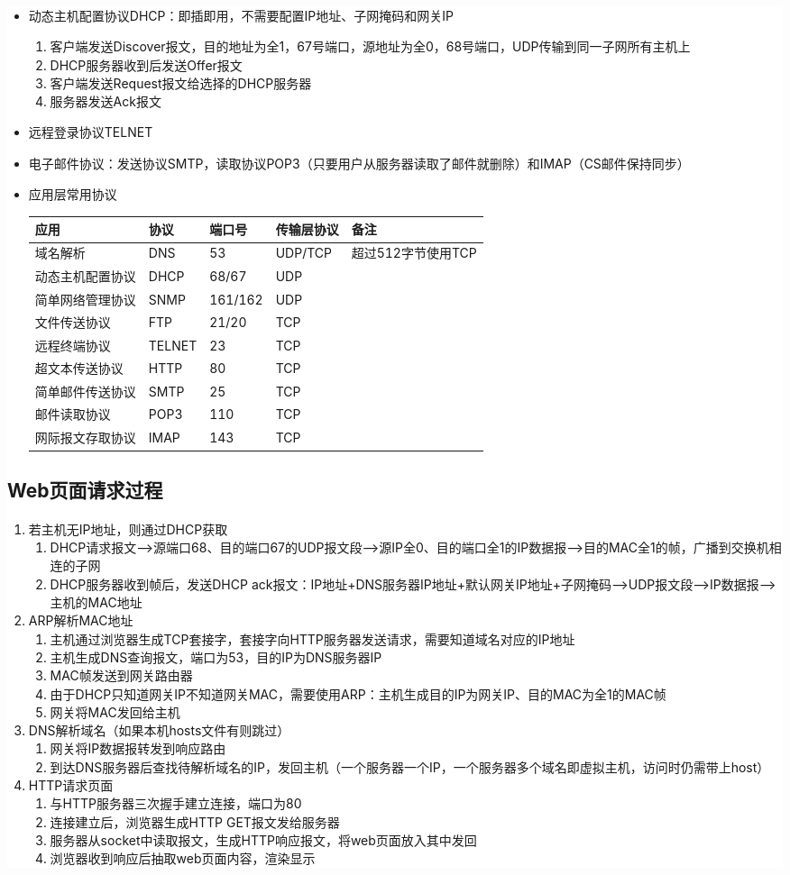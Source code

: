 - 动态主机配置协议DHCP：即插即用，不需要配置IP地址、子网掩码和网关IP

  1. 客户端发送Discover报文，目的地址为全1，67号端口，源地址为全0，68号端口，UDP传输到同一子网所有主机上
  2. DHCP服务器收到后发送Offer报文
  3. 客户端发送Request报文给选择的DHCP服务器
  4. 服务器发送Ack报文

- 远程登录协议TELNET

- 电子邮件协议：发送协议SMTP，读取协议POP3（只要用户从服务器读取了邮件就删除）和IMAP（CS邮件保持同步）

- 应用层常用协议

  | 应用             | 协议   | 端口号  | 传输层协议 | 备注               |
  | ---------------- | ------ | ------- | ---------- | ------------------ |
  | 域名解析         | DNS    | 53      | UDP/TCP    | 超过512字节使用TCP |
  | 动态主机配置协议 | DHCP   | 68/67   | UDP        |                    |
  | 简单网络管理协议 | SNMP   | 161/162 | UDP        |                    |
  | 文件传送协议     | FTP    | 21/20   | TCP        |                    |
  | 远程终端协议     | TELNET | 23      | TCP        |                    |
  | 超文本传送协议   | HTTP   | 80      | TCP        |                    |
  | 简单邮件传送协议 | SMTP   | 25      | TCP        |                    |
  | 邮件读取协议     | POP3   | 110     | TCP        |                    |
  | 网际报文存取协议 | IMAP   | 143     | TCP        |                    |

## Web页面请求过程

1. 若主机无IP地址，则通过DHCP获取
   1. DHCP请求报文-->源端口68、目的端口67的UDP报文段-->源IP全0、目的端口全1的IP数据报-->目的MAC全1的帧，广播到交换机相连的子网
   2. DHCP服务器收到帧后，发送DHCP ack报文：IP地址+DNS服务器IP地址+默认网关IP地址+子网掩码-->UDP报文段-->IP数据报-->主机的MAC地址
2. ARP解析MAC地址
   1. 主机通过浏览器生成TCP套接字，套接字向HTTP服务器发送请求，需要知道域名对应的IP地址
   2. 主机生成DNS查询报文，端口为53，目的IP为DNS服务器IP
   3. MAC帧发送到网关路由器
   4. 由于DHCP只知道网关IP不知道网关MAC，需要使用ARP：主机生成目的IP为网关IP、目的MAC为全1的MAC帧
   5. 网关将MAC发回给主机
3. DNS解析域名（如果本机hosts文件有则跳过）
   1. 网关将IP数据报转发到响应路由
   2. 到达DNS服务器后查找待解析域名的IP，发回主机（一个服务器一个IP，一个服务器多个域名即虚拟主机，访问时仍需带上host）
4. HTTP请求页面
   1. 与HTTP服务器三次握手建立连接，端口为80
   2. 连接建立后，浏览器生成HTTP GET报文发给服务器
   3. 服务器从socket中读取报文，生成HTTP响应报文，将web页面放入其中发回
   4. 浏览器收到响应后抽取web页面内容，渲染显示